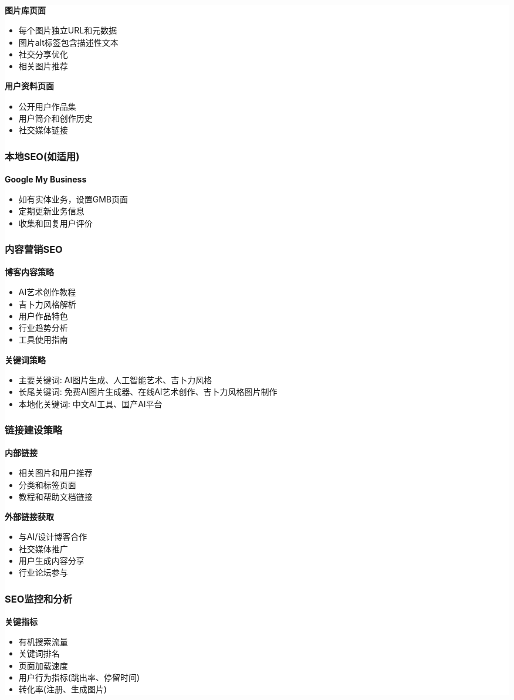 **图片库页面**
- 每个图片独立URL和元数据
- 图片alt标签包含描述性文本
- 社交分享优化
- 相关图片推荐

**用户资料页面**
- 公开用户作品集
- 用户简介和创作历史
- 社交媒体链接

### 本地SEO(如适用)

**Google My Business**
- 如有实体业务，设置GMB页面
- 定期更新业务信息
- 收集和回复用户评价

### 内容营销SEO

**博客内容策略**
- AI艺术创作教程
- 吉卜力风格解析
- 用户作品特色
- 行业趋势分析
- 工具使用指南

**关键词策略**
- 主要关键词: AI图片生成、人工智能艺术、吉卜力风格
- 长尾关键词: 免费AI图片生成器、在线AI艺术创作、吉卜力风格图片制作
- 本地化关键词: 中文AI工具、国产AI平台

### 链接建设策略

**内部链接**
- 相关图片和用户推荐
- 分类和标签页面
- 教程和帮助文档链接

**外部链接获取**
- 与AI/设计博客合作
- 社交媒体推广
- 用户生成内容分享
- 行业论坛参与

### SEO监控和分析

**关键指标**
- 有机搜索流量
- 关键词排名
- 页面加载速度
- 用户行为指标(跳出率、停留时间)
- 转化率(注册、生成图片)
